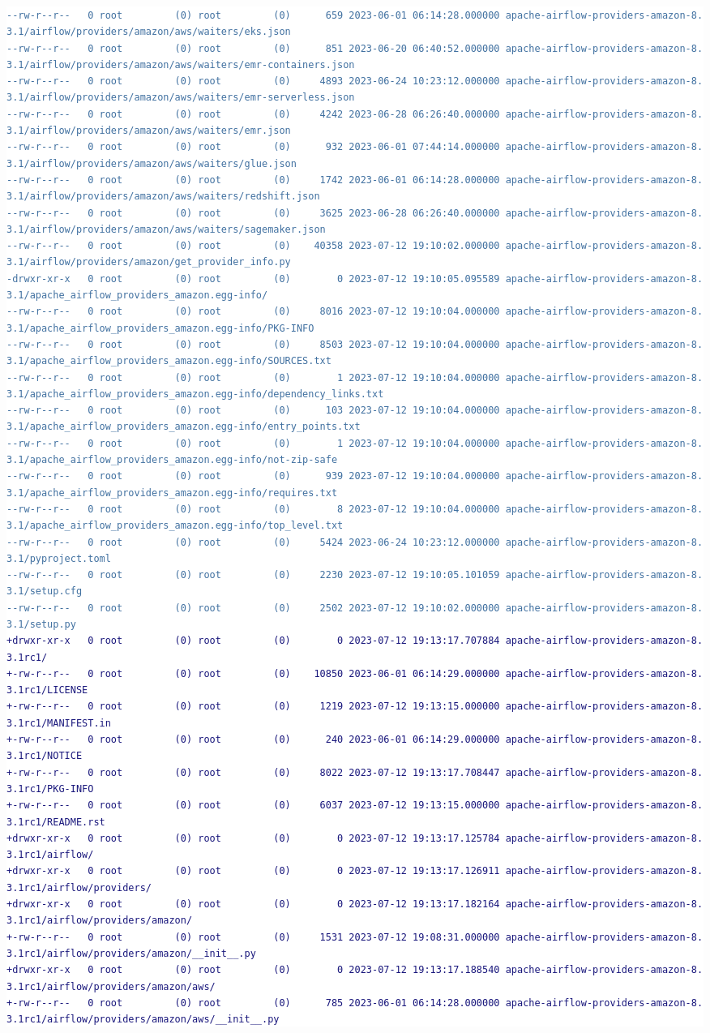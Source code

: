 ```diff
--rw-r--r--   0 root         (0) root         (0)      659 2023-06-01 06:14:28.000000 apache-airflow-providers-amazon-8.3.1/airflow/providers/amazon/aws/waiters/eks.json
--rw-r--r--   0 root         (0) root         (0)      851 2023-06-20 06:40:52.000000 apache-airflow-providers-amazon-8.3.1/airflow/providers/amazon/aws/waiters/emr-containers.json
--rw-r--r--   0 root         (0) root         (0)     4893 2023-06-24 10:23:12.000000 apache-airflow-providers-amazon-8.3.1/airflow/providers/amazon/aws/waiters/emr-serverless.json
--rw-r--r--   0 root         (0) root         (0)     4242 2023-06-28 06:26:40.000000 apache-airflow-providers-amazon-8.3.1/airflow/providers/amazon/aws/waiters/emr.json
--rw-r--r--   0 root         (0) root         (0)      932 2023-06-01 07:44:14.000000 apache-airflow-providers-amazon-8.3.1/airflow/providers/amazon/aws/waiters/glue.json
--rw-r--r--   0 root         (0) root         (0)     1742 2023-06-01 06:14:28.000000 apache-airflow-providers-amazon-8.3.1/airflow/providers/amazon/aws/waiters/redshift.json
--rw-r--r--   0 root         (0) root         (0)     3625 2023-06-28 06:26:40.000000 apache-airflow-providers-amazon-8.3.1/airflow/providers/amazon/aws/waiters/sagemaker.json
--rw-r--r--   0 root         (0) root         (0)    40358 2023-07-12 19:10:02.000000 apache-airflow-providers-amazon-8.3.1/airflow/providers/amazon/get_provider_info.py
-drwxr-xr-x   0 root         (0) root         (0)        0 2023-07-12 19:10:05.095589 apache-airflow-providers-amazon-8.3.1/apache_airflow_providers_amazon.egg-info/
--rw-r--r--   0 root         (0) root         (0)     8016 2023-07-12 19:10:04.000000 apache-airflow-providers-amazon-8.3.1/apache_airflow_providers_amazon.egg-info/PKG-INFO
--rw-r--r--   0 root         (0) root         (0)     8503 2023-07-12 19:10:04.000000 apache-airflow-providers-amazon-8.3.1/apache_airflow_providers_amazon.egg-info/SOURCES.txt
--rw-r--r--   0 root         (0) root         (0)        1 2023-07-12 19:10:04.000000 apache-airflow-providers-amazon-8.3.1/apache_airflow_providers_amazon.egg-info/dependency_links.txt
--rw-r--r--   0 root         (0) root         (0)      103 2023-07-12 19:10:04.000000 apache-airflow-providers-amazon-8.3.1/apache_airflow_providers_amazon.egg-info/entry_points.txt
--rw-r--r--   0 root         (0) root         (0)        1 2023-07-12 19:10:04.000000 apache-airflow-providers-amazon-8.3.1/apache_airflow_providers_amazon.egg-info/not-zip-safe
--rw-r--r--   0 root         (0) root         (0)      939 2023-07-12 19:10:04.000000 apache-airflow-providers-amazon-8.3.1/apache_airflow_providers_amazon.egg-info/requires.txt
--rw-r--r--   0 root         (0) root         (0)        8 2023-07-12 19:10:04.000000 apache-airflow-providers-amazon-8.3.1/apache_airflow_providers_amazon.egg-info/top_level.txt
--rw-r--r--   0 root         (0) root         (0)     5424 2023-06-24 10:23:12.000000 apache-airflow-providers-amazon-8.3.1/pyproject.toml
--rw-r--r--   0 root         (0) root         (0)     2230 2023-07-12 19:10:05.101059 apache-airflow-providers-amazon-8.3.1/setup.cfg
--rw-r--r--   0 root         (0) root         (0)     2502 2023-07-12 19:10:02.000000 apache-airflow-providers-amazon-8.3.1/setup.py
+drwxr-xr-x   0 root         (0) root         (0)        0 2023-07-12 19:13:17.707884 apache-airflow-providers-amazon-8.3.1rc1/
+-rw-r--r--   0 root         (0) root         (0)    10850 2023-06-01 06:14:29.000000 apache-airflow-providers-amazon-8.3.1rc1/LICENSE
+-rw-r--r--   0 root         (0) root         (0)     1219 2023-07-12 19:13:15.000000 apache-airflow-providers-amazon-8.3.1rc1/MANIFEST.in
+-rw-r--r--   0 root         (0) root         (0)      240 2023-06-01 06:14:29.000000 apache-airflow-providers-amazon-8.3.1rc1/NOTICE
+-rw-r--r--   0 root         (0) root         (0)     8022 2023-07-12 19:13:17.708447 apache-airflow-providers-amazon-8.3.1rc1/PKG-INFO
+-rw-r--r--   0 root         (0) root         (0)     6037 2023-07-12 19:13:15.000000 apache-airflow-providers-amazon-8.3.1rc1/README.rst
+drwxr-xr-x   0 root         (0) root         (0)        0 2023-07-12 19:13:17.125784 apache-airflow-providers-amazon-8.3.1rc1/airflow/
+drwxr-xr-x   0 root         (0) root         (0)        0 2023-07-12 19:13:17.126911 apache-airflow-providers-amazon-8.3.1rc1/airflow/providers/
+drwxr-xr-x   0 root         (0) root         (0)        0 2023-07-12 19:13:17.182164 apache-airflow-providers-amazon-8.3.1rc1/airflow/providers/amazon/
+-rw-r--r--   0 root         (0) root         (0)     1531 2023-07-12 19:08:31.000000 apache-airflow-providers-amazon-8.3.1rc1/airflow/providers/amazon/__init__.py
+drwxr-xr-x   0 root         (0) root         (0)        0 2023-07-12 19:13:17.188540 apache-airflow-providers-amazon-8.3.1rc1/airflow/providers/amazon/aws/
+-rw-r--r--   0 root         (0) root         (0)      785 2023-06-01 06:14:28.000000 apache-airflow-providers-amazon-8.3.1rc1/airflow/providers/amazon/aws/__init__.py
```